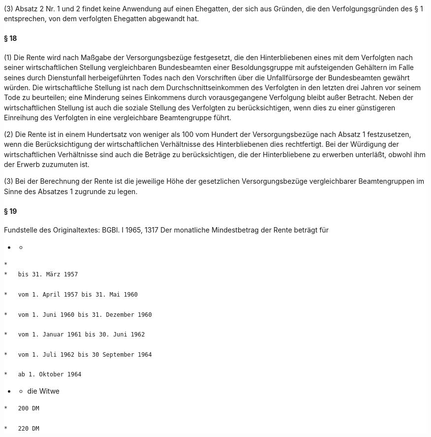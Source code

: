 


(3) Absatz 2 Nr. 1 und 2 findet keine Anwendung auf einen Ehegatten,
der sich aus Gründen, die den Verfolgungsgründen des § 1 entsprechen,
von dem verfolgten Ehegatten abgewandt hat.

#### § 18

(1) Die Rente wird nach Maßgabe der Versorgungsbezüge festgesetzt, die
den Hinterbliebenen eines mit dem Verfolgten nach seiner
wirtschaftlichen Stellung vergleichbaren Bundesbeamten einer
Besoldungsgruppe mit aufsteigenden Gehältern im Falle seines durch
Dienstunfall herbeigeführten Todes nach den Vorschriften über die
Unfallfürsorge der Bundesbeamten gewährt würden. Die wirtschaftliche
Stellung ist nach dem Durchschnittseinkommen des Verfolgten in den
letzten drei Jahren vor seinem Tode zu beurteilen; eine Minderung
seines Einkommens durch vorausgegangene Verfolgung bleibt außer
Betracht. Neben der wirtschaftlichen Stellung ist auch die soziale
Stellung des Verfolgten zu berücksichtigen, wenn dies zu einer
günstigeren Einreihung des Verfolgten in eine vergleichbare
Beamtengruppe führt.

(2) Die Rente ist in einem Hundertsatz von weniger als 100 vom Hundert
der Versorgungsbezüge nach Absatz 1 festzusetzen, wenn die
Berücksichtigung der wirtschaftlichen Verhältnisse des Hinterbliebenen
dies rechtfertigt. Bei der Würdigung der wirtschaftlichen Verhältnisse
sind auch die Beträge zu berücksichtigen, die der Hinterbliebene zu
erwerben unterläßt, obwohl ihm der Erwerb zuzumuten ist.

(3) Bei der Berechnung der Rente ist die jeweilige Höhe der
gesetzlichen Versorgungsbezüge vergleichbarer Beamtengruppen im Sinne
des Absatzes 1 zugrunde zu legen.

#### § 19

Fundstelle des Originaltextes: BGBl. I 1965, 1317
Der monatliche Mindestbetrag der Rente beträgt für

*    *
    *
    *   bis 31. März 1957

    *   vom 1. April 1957 bis 31. Mai 1960

    *   vom 1. Juni 1960 bis 31. Dezember 1960

    *   vom 1. Januar 1961 bis 30. Juni 1962

    *   vom 1. Juli 1962 bis 30 September 1964

    *   ab 1. Oktober 1964


*    *   die Witwe

    *   200 DM

    *   220 DM
